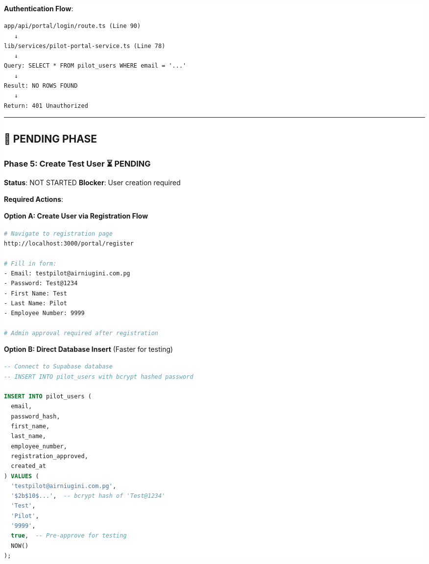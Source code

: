 **Authentication Flow**:
```
app/api/portal/login/route.ts (Line 90)
   ↓
lib/services/pilot-portal-service.ts (Line 78)
   ↓
Query: SELECT * FROM pilot_users WHERE email = '...'
   ↓
Result: NO ROWS FOUND
   ↓
Return: 401 Unauthorized
```

---

## 🔧 PENDING PHASE

### Phase 5: Create Test User ⏳ PENDING
**Status**: NOT STARTED
**Blocker**: User creation required

**Required Actions**:

**Option A: Create User via Registration Flow**
```bash
# Navigate to registration page
http://localhost:3000/portal/register

# Fill in form:
- Email: testpilot@airniugini.com.pg
- Password: Test@1234
- First Name: Test
- Last Name: Pilot
- Employee Number: 9999

# Admin approval required after registration
```

**Option B: Direct Database Insert** (Faster for testing)
```sql
-- Connect to Supabase database
-- INSERT INTO pilot_users with bcrypt hashed password

INSERT INTO pilot_users (
  email,
  password_hash,
  first_name,
  last_name,
  employee_number,
  registration_approved,
  created_at
) VALUES (
  'testpilot@airniugini.com.pg',
  '$2b$10$...',  -- bcrypt hash of 'Test@1234'
  'Test',
  'Pilot',
  '9999',
  true,  -- Pre-approve for testing
  NOW()
);
```
